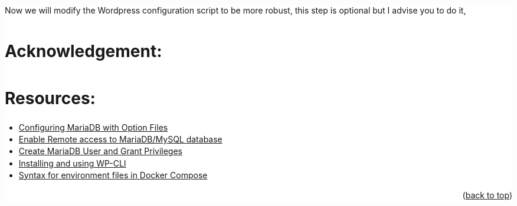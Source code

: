 Now we will modify the Wordpress configuration script to be more robust, this step is optional but I advise you to do it,
# Acknowledgement:
# Resources:
- [Configuring MariaDB with Option Files](https://mariadb.com/kb/en/configuring-mariadb-with-option-files/#default-option-file-locations)
- [Enable Remote access to MariaDB/MySQL database](https://webdock.io/en/docs/how-guides/database-guides/remote-access-your-mariadb-mysql-database-ubuntu-focal-mariadb-v106)
- [Create MariaDB User and Grant Privileges](https://phoenixnap.com/kb/how-to-create-mariadb-user-grant-privileges)
- [Installing and using WP-CLI](https://www.hostinger.fr/tutoriels/wp-cli#Les_principes_de_base_des_commandes_de_WP-CLI) 
- [Syntax for environment files in Docker Compose](https://docs.docker.com/compose/environment-variables/env-file/)
<p align="right">(<a href="#top">back to top</a>)</p>
